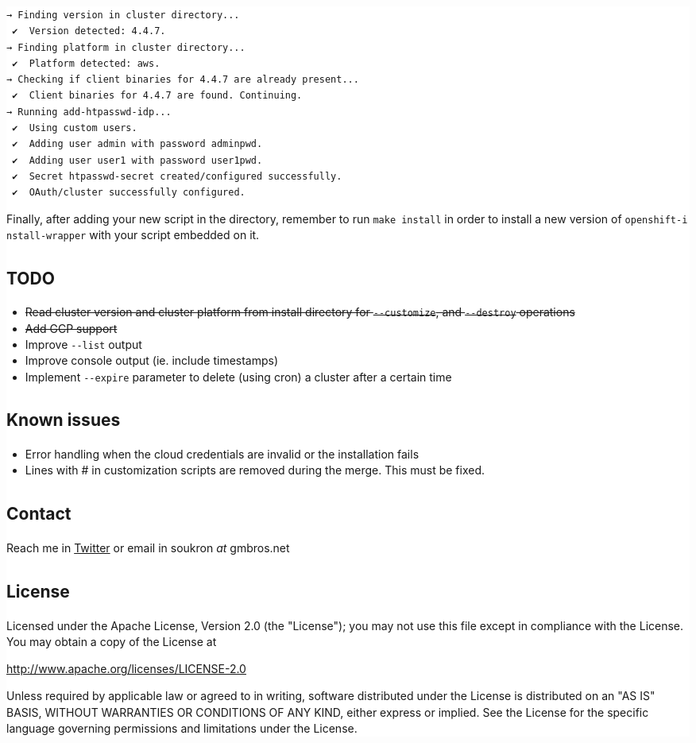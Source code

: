 ```sh
→ Finding version in cluster directory...
 ✔  Version detected: 4.4.7.
→ Finding platform in cluster directory...
 ✔  Platform detected: aws.
→ Checking if client binaries for 4.4.7 are already present...
 ✔  Client binaries for 4.4.7 are found. Continuing.
→ Running add-htpasswd-idp...
 ✔  Using custom users.
 ✔  Adding user admin with password adminpwd.
 ✔  Adding user user1 with password user1pwd.
 ✔  Secret htpasswd-secret created/configured successfully.
 ✔  OAuth/cluster successfully configured.
```

Finally, after adding your new script in the directory, remember to run `make install` in order to install a new version of `openshift-install-wrapper` with your script embedded on it.

## TODO
- ~~Read cluster version and cluster platform from install directory for `--customize`, and `--destroy` operations~~
- ~~Add GCP support~~
- Improve `--list` output
- Improve console output (ie. include timestamps)
- Implement `--expire` parameter to delete (using cron) a cluster after a certain time

## Known issues
- Error handling when the cloud credentials are invalid or the installation fails
- Lines with # in customization scripts are removed during the merge. This must be fixed.

## Contact
Reach me in [Twitter](http://twitter.com/soukron) or email in soukron _at_ gmbros.net

## License
Licensed under the Apache License, Version 2.0 (the "License"); you may not use
this file except in compliance with the License. You may obtain a copy of the
License at

http://www.apache.org/licenses/LICENSE-2.0

Unless required by applicable law or agreed to in writing, software distributed
under the License is distributed on an "AS IS" BASIS, WITHOUT WARRANTIES OR
CONDITIONS OF ANY KIND, either express or implied. See the License for the
specific language governing permissions and limitations under the License.

[here]:http://gnu.org/licenses/gpl.html
